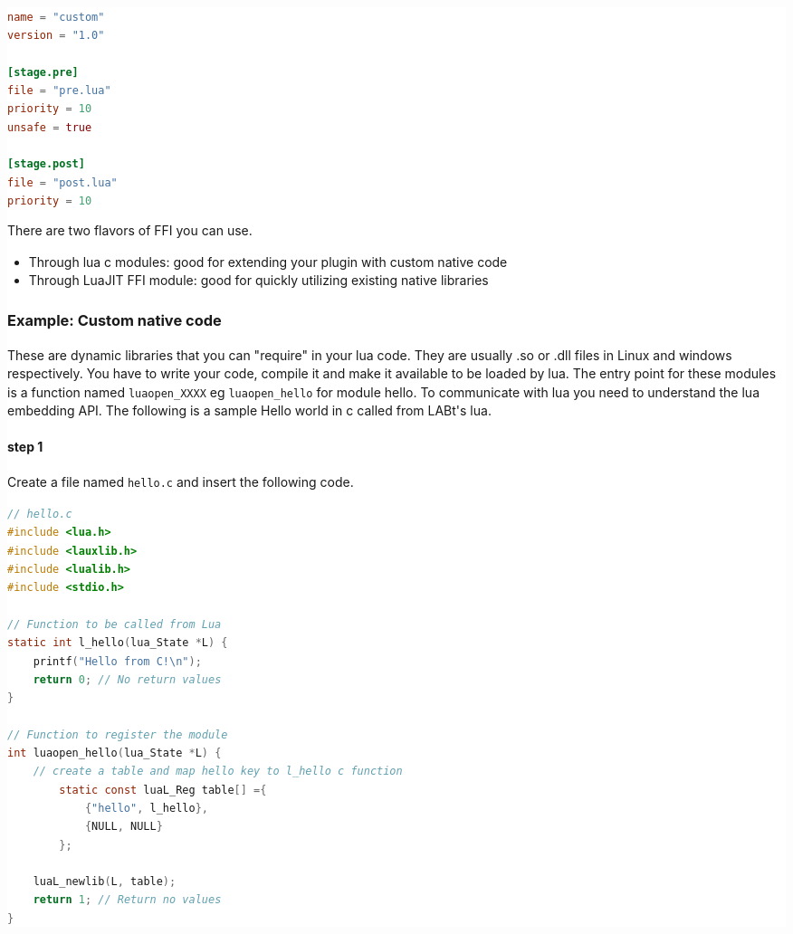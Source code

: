```toml
name = "custom"
version = "1.0"

[stage.pre]
file = "pre.lua"
priority = 10
unsafe = true

[stage.post]
file = "post.lua"
priority = 10
```

There are two flavors of FFI you can use.

- Through lua c modules: good for extending your plugin with custom native code
- Through LuaJIT FFI module: good for quickly utilizing existing native libraries

### Example: Custom native code
These are dynamic libraries that you can "require" in your lua code. They are usually .so or .dll
files in Linux and windows respectively. You have to write your code, compile it and make it available
to be loaded by lua. The entry point for these modules is a function named `luaopen_XXXX` eg `luaopen_hello` for module hello.
To communicate with lua you need to understand the lua embedding API.
The following is a sample Hello world in c called from LABt's lua.

#### step 1
Create a file named `hello.c` and insert the following code.

```c
// hello.c
#include <lua.h>
#include <lauxlib.h>
#include <lualib.h>
#include <stdio.h>

// Function to be called from Lua
static int l_hello(lua_State *L) {
    printf("Hello from C!\n");
    return 0; // No return values
}

// Function to register the module
int luaopen_hello(lua_State *L) {
    // create a table and map hello key to l_hello c function
		static const luaL_Reg table[] ={
			{"hello", l_hello},
			{NULL, NULL}
		};
		
    luaL_newlib(L, table);
    return 1; // Return no values
}
```
